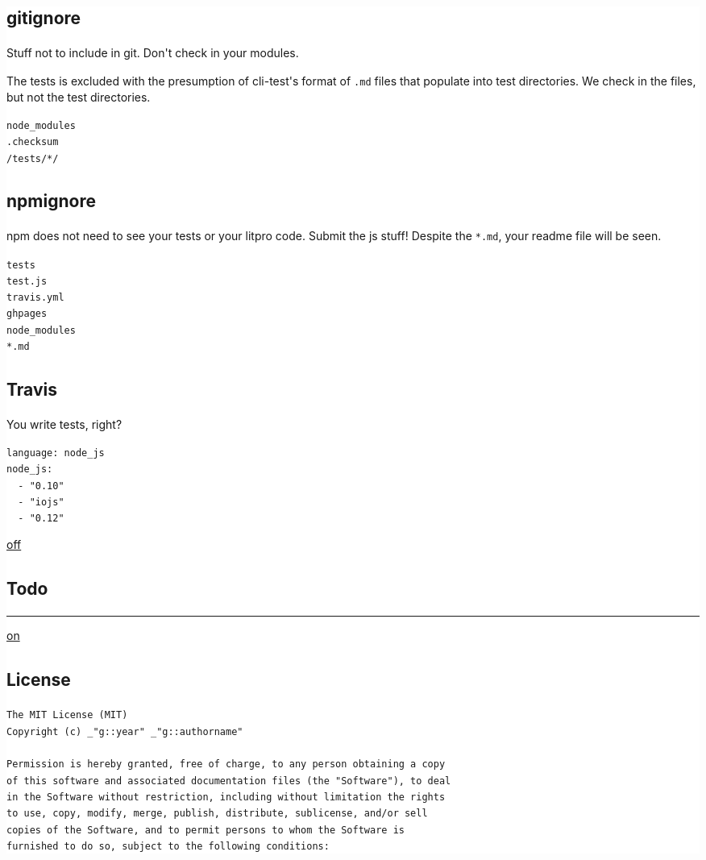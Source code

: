 
## gitignore

Stuff not to include in git. Don't check in your modules.

The tests is excluded with the presumption of cli-test's format of `.md` files
that populate into test directories. We check in the files, but not the test
directories. 

    node_modules
    .checksum
    /tests/*/

    

## npmignore

npm does not need to see your tests or your litpro code. Submit the js stuff!
Despite the `*.md`, your readme file will be seen. 

    tests
    test.js
    travis.yml
    ghpages
    node_modules
    *.md
    

## Travis

You write tests, right? 


    language: node_js
    node_js:
      - "0.10"
      - "iojs"
      - "0.12"
    

[off](# "block:")

## Todo


---
[on](# "block:")

## License

    The MIT License (MIT)
    Copyright (c) _"g::year" _"g::authorname"

    Permission is hereby granted, free of charge, to any person obtaining a copy
    of this software and associated documentation files (the "Software"), to deal
    in the Software without restriction, including without limitation the rights
    to use, copy, modify, merge, publish, distribute, sublicense, and/or sell
    copies of the Software, and to permit persons to whom the Software is
    furnished to do so, subject to the following conditions:

